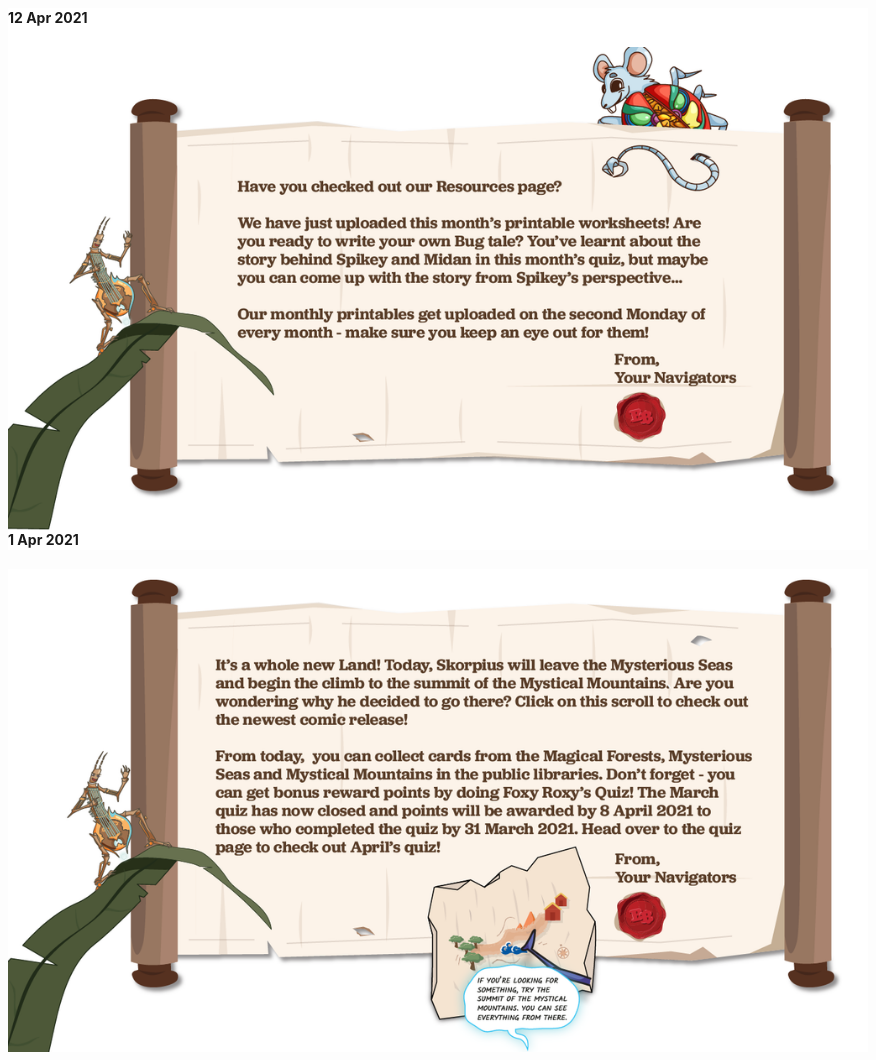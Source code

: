 #### 12 Apr 2021
[<img src="/images/events/bookbugsx/12 Apr 2021 Update.png" alt="April Resources Uploaded" style="width: 100%" align="left">](/events/bookbugsx/resources/)

#### 1 Apr 2021
[<img src="/images/events/bookbugsx/1 Apr 2021 Update.png" alt="Mystical Mountains Cards Released" style="width: 100%" align="left">](/events/bookbugsx/story/)
